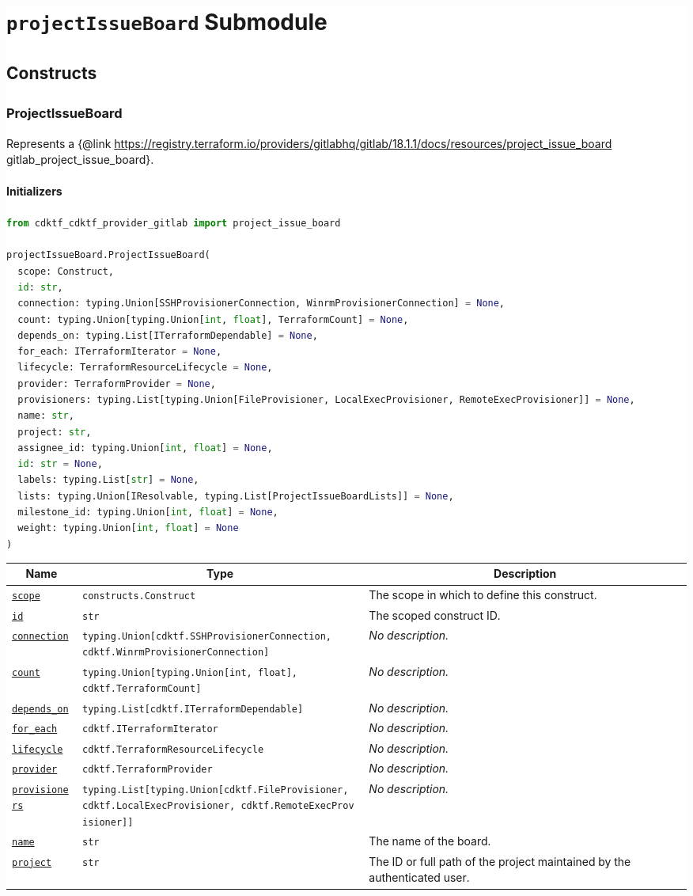 # `projectIssueBoard` Submodule <a name="`projectIssueBoard` Submodule" id="@cdktf/provider-gitlab.projectIssueBoard"></a>

## Constructs <a name="Constructs" id="Constructs"></a>

### ProjectIssueBoard <a name="ProjectIssueBoard" id="@cdktf/provider-gitlab.projectIssueBoard.ProjectIssueBoard"></a>

Represents a {@link https://registry.terraform.io/providers/gitlabhq/gitlab/18.1.1/docs/resources/project_issue_board gitlab_project_issue_board}.

#### Initializers <a name="Initializers" id="@cdktf/provider-gitlab.projectIssueBoard.ProjectIssueBoard.Initializer"></a>

```python
from cdktf_cdktf_provider_gitlab import project_issue_board

projectIssueBoard.ProjectIssueBoard(
  scope: Construct,
  id: str,
  connection: typing.Union[SSHProvisionerConnection, WinrmProvisionerConnection] = None,
  count: typing.Union[typing.Union[int, float], TerraformCount] = None,
  depends_on: typing.List[ITerraformDependable] = None,
  for_each: ITerraformIterator = None,
  lifecycle: TerraformResourceLifecycle = None,
  provider: TerraformProvider = None,
  provisioners: typing.List[typing.Union[FileProvisioner, LocalExecProvisioner, RemoteExecProvisioner]] = None,
  name: str,
  project: str,
  assignee_id: typing.Union[int, float] = None,
  id: str = None,
  labels: typing.List[str] = None,
  lists: typing.Union[IResolvable, typing.List[ProjectIssueBoardLists]] = None,
  milestone_id: typing.Union[int, float] = None,
  weight: typing.Union[int, float] = None
)
```

| **Name** | **Type** | **Description** |
| --- | --- | --- |
| <code><a href="#@cdktf/provider-gitlab.projectIssueBoard.ProjectIssueBoard.Initializer.parameter.scope">scope</a></code> | <code>constructs.Construct</code> | The scope in which to define this construct. |
| <code><a href="#@cdktf/provider-gitlab.projectIssueBoard.ProjectIssueBoard.Initializer.parameter.id">id</a></code> | <code>str</code> | The scoped construct ID. |
| <code><a href="#@cdktf/provider-gitlab.projectIssueBoard.ProjectIssueBoard.Initializer.parameter.connection">connection</a></code> | <code>typing.Union[cdktf.SSHProvisionerConnection, cdktf.WinrmProvisionerConnection]</code> | *No description.* |
| <code><a href="#@cdktf/provider-gitlab.projectIssueBoard.ProjectIssueBoard.Initializer.parameter.count">count</a></code> | <code>typing.Union[typing.Union[int, float], cdktf.TerraformCount]</code> | *No description.* |
| <code><a href="#@cdktf/provider-gitlab.projectIssueBoard.ProjectIssueBoard.Initializer.parameter.dependsOn">depends_on</a></code> | <code>typing.List[cdktf.ITerraformDependable]</code> | *No description.* |
| <code><a href="#@cdktf/provider-gitlab.projectIssueBoard.ProjectIssueBoard.Initializer.parameter.forEach">for_each</a></code> | <code>cdktf.ITerraformIterator</code> | *No description.* |
| <code><a href="#@cdktf/provider-gitlab.projectIssueBoard.ProjectIssueBoard.Initializer.parameter.lifecycle">lifecycle</a></code> | <code>cdktf.TerraformResourceLifecycle</code> | *No description.* |
| <code><a href="#@cdktf/provider-gitlab.projectIssueBoard.ProjectIssueBoard.Initializer.parameter.provider">provider</a></code> | <code>cdktf.TerraformProvider</code> | *No description.* |
| <code><a href="#@cdktf/provider-gitlab.projectIssueBoard.ProjectIssueBoard.Initializer.parameter.provisioners">provisioners</a></code> | <code>typing.List[typing.Union[cdktf.FileProvisioner, cdktf.LocalExecProvisioner, cdktf.RemoteExecProvisioner]]</code> | *No description.* |
| <code><a href="#@cdktf/provider-gitlab.projectIssueBoard.ProjectIssueBoard.Initializer.parameter.name">name</a></code> | <code>str</code> | The name of the board. |
| <code><a href="#@cdktf/provider-gitlab.projectIssueBoard.ProjectIssueBoard.Initializer.parameter.project">project</a></code> | <code>str</code> | The ID or full path of the project maintained by the authenticated user. |